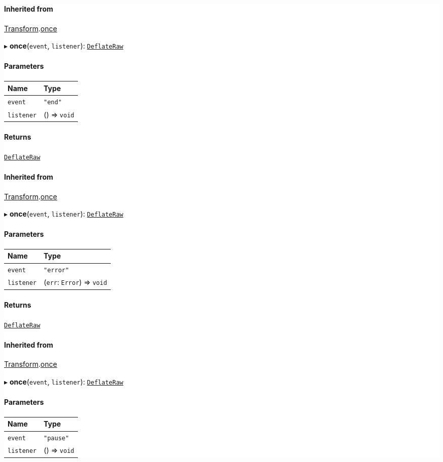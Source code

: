 #### Inherited from

[Transform](https://oven-sh.github.io/bun-types/classes/stream_.Transform.md).[once](https://oven-sh.github.io/bun-types/classes/stream_.Transform.md#once)

▸ **once**(`event`, `listener`): [`DeflateRaw`](https://oven-sh.github.io/bun-types/interfaces/zlib_.DeflateRaw-1.md)

#### Parameters

| Name | Type |
| :------ | :------ |
| `event` | ``"end"`` |
| `listener` | () => `void` |

#### Returns

[`DeflateRaw`](https://oven-sh.github.io/bun-types/interfaces/zlib_.DeflateRaw-1.md)

#### Inherited from

[Transform](https://oven-sh.github.io/bun-types/classes/stream_.Transform.md).[once](https://oven-sh.github.io/bun-types/classes/stream_.Transform.md#once)

▸ **once**(`event`, `listener`): [`DeflateRaw`](https://oven-sh.github.io/bun-types/interfaces/zlib_.DeflateRaw-1.md)

#### Parameters

| Name | Type |
| :------ | :------ |
| `event` | ``"error"`` |
| `listener` | (`err`: `Error`) => `void` |

#### Returns

[`DeflateRaw`](https://oven-sh.github.io/bun-types/interfaces/zlib_.DeflateRaw-1.md)

#### Inherited from

[Transform](https://oven-sh.github.io/bun-types/classes/stream_.Transform.md).[once](https://oven-sh.github.io/bun-types/classes/stream_.Transform.md#once)

▸ **once**(`event`, `listener`): [`DeflateRaw`](https://oven-sh.github.io/bun-types/interfaces/zlib_.DeflateRaw-1.md)

#### Parameters

| Name | Type |
| :------ | :------ |
| `event` | ``"pause"`` |
| `listener` | () => `void` |
